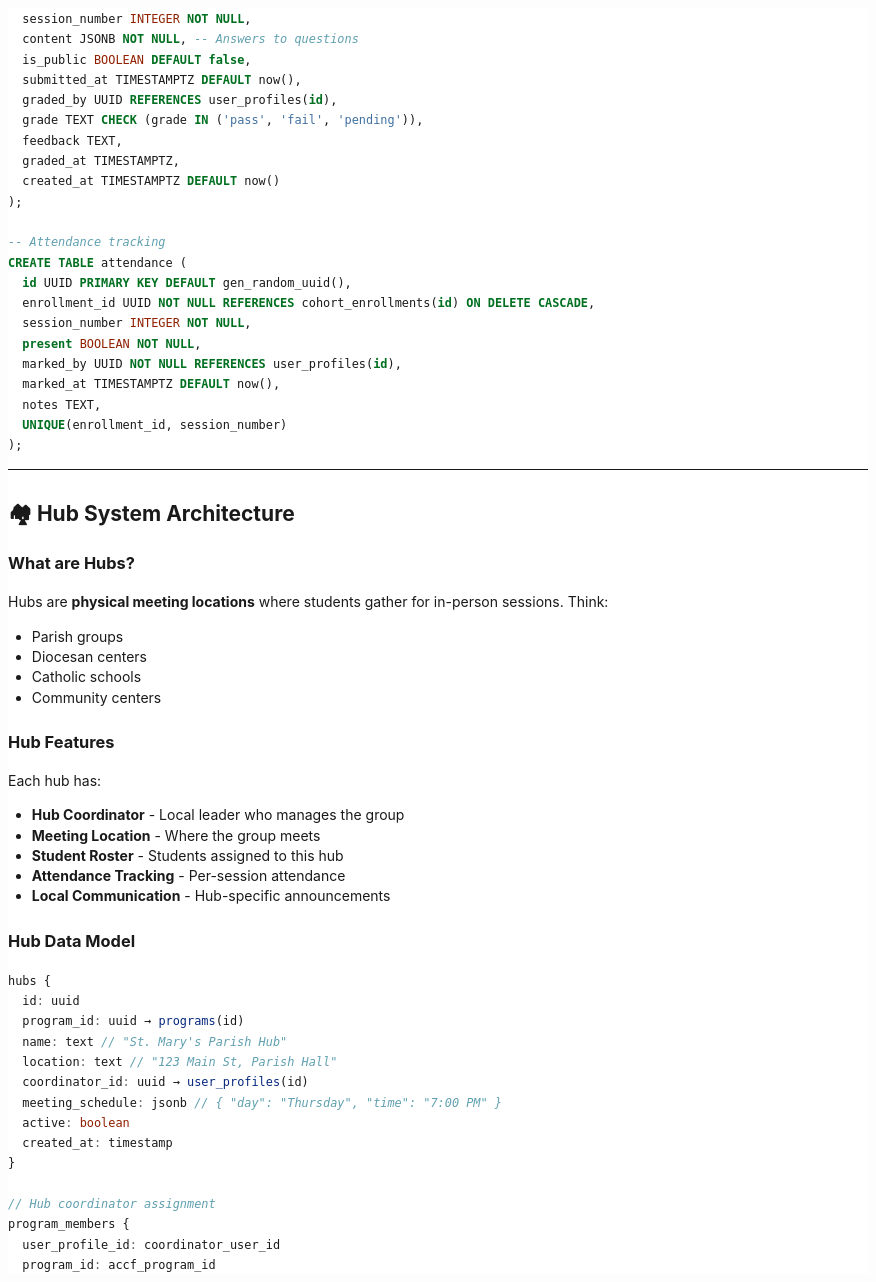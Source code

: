 ```sql
  session_number INTEGER NOT NULL,
  content JSONB NOT NULL, -- Answers to questions
  is_public BOOLEAN DEFAULT false,
  submitted_at TIMESTAMPTZ DEFAULT now(),
  graded_by UUID REFERENCES user_profiles(id),
  grade TEXT CHECK (grade IN ('pass', 'fail', 'pending')),
  feedback TEXT,
  graded_at TIMESTAMPTZ,
  created_at TIMESTAMPTZ DEFAULT now()
);

-- Attendance tracking
CREATE TABLE attendance (
  id UUID PRIMARY KEY DEFAULT gen_random_uuid(),
  enrollment_id UUID NOT NULL REFERENCES cohort_enrollments(id) ON DELETE CASCADE,
  session_number INTEGER NOT NULL,
  present BOOLEAN NOT NULL,
  marked_by UUID NOT NULL REFERENCES user_profiles(id),
  marked_at TIMESTAMPTZ DEFAULT now(),
  notes TEXT,
  UNIQUE(enrollment_id, session_number)
);
```

---

## 🏘️ Hub System Architecture

### What are Hubs?

Hubs are **physical meeting locations** where students gather for in-person sessions. Think:
- Parish groups
- Diocesan centers
- Catholic schools
- Community centers

### Hub Features

Each hub has:
- **Hub Coordinator** - Local leader who manages the group
- **Meeting Location** - Where the group meets
- **Student Roster** - Students assigned to this hub
- **Attendance Tracking** - Per-session attendance
- **Local Communication** - Hub-specific announcements

### Hub Data Model

```typescript
hubs {
  id: uuid
  program_id: uuid → programs(id)
  name: text // "St. Mary's Parish Hub"
  location: text // "123 Main St, Parish Hall"
  coordinator_id: uuid → user_profiles(id)
  meeting_schedule: jsonb // { "day": "Thursday", "time": "7:00 PM" }
  active: boolean
  created_at: timestamp
}

// Hub coordinator assignment
program_members {
  user_profile_id: coordinator_user_id
  program_id: accf_program_id
```
